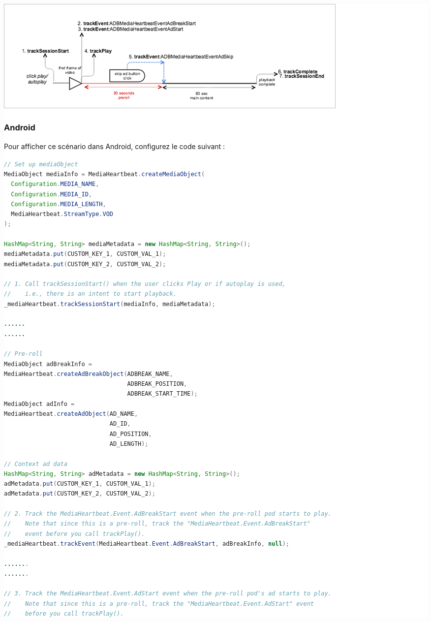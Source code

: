 ![](assets/ad-skip.png)

### Android

Pour afficher ce scénario dans Android, configurez le code suivant :

```java
// Set up mediaObject 
MediaObject mediaInfo = MediaHeartbeat.createMediaObject( 
  Configuration.MEDIA_NAME,  
  Configuration.MEDIA_ID,  
  Configuration.MEDIA_LENGTH,  
  MediaHeartbeat.StreamType.VOD 
); 

HashMap<String, String> mediaMetadata = new HashMap<String, String>(); 
mediaMetadata.put(CUSTOM_KEY_1, CUSTOM_VAL_1); 
mediaMetadata.put(CUSTOM_KEY_2, CUSTOM_VAL_2); 

// 1. Call trackSessionStart() when the user clicks Play or if autoplay is used,  
//    i.e., there is an intent to start playback.  
_mediaHeartbeat.trackSessionStart(mediaInfo, mediaMetadata); 

...... 
...... 

// Pre-roll 
MediaObject adBreakInfo =  
MediaHeartbeat.createAdBreakObject(ADBREAK_NAME,  
                                   ADBREAK_POSITION,  
                                   ADBREAK_START_TIME); 
MediaObject adInfo =  
MediaHeartbeat.createAdObject(AD_NAME,  
                              AD_ID,  
                              AD_POSITION,  
                              AD_LENGTH); 

// Context ad data 
HashMap<String, String> adMetadata = new HashMap<String, String>(); 
adMetadata.put(CUSTOM_KEY_1, CUSTOM_VAL_1); 
adMetadata.put(CUSTOM_KEY_2, CUSTOM_VAL_2); 

// 2. Track the MediaHeartbeat.Event.AdBreakStart event when the pre-roll pod starts to play.  
//    Note that since this is a pre-roll, track the "MediaHeartbeat.Event.AdBreakStart"  
//    event before you call trackPlay().  
_mediaHeartbeat.trackEvent(MediaHeartbeat.Event.AdBreakStart, adBreakInfo, null); 

....... 
....... 

// 3. Track the MediaHeartbeat.Event.AdStart event when the pre-roll pod's ad starts to play.  
//    Note that since this is a pre-roll, track the "MediaHeartbeat.Event.AdStart" event  
//    before you call trackPlay().  
```